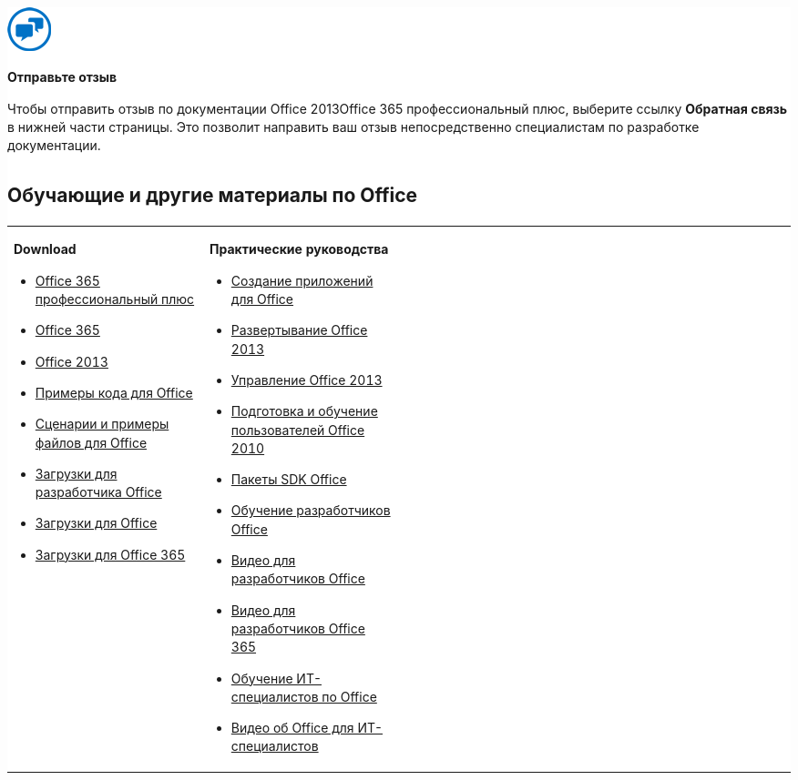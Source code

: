 <td><p><img src="images/JJ219456.6fa793ee-ede9-4476-901c-de96ea37fc3a(Office.15).png" title="Значок беседы" alt="Значок беседы" /></p></td>
<td><p><strong>Отправьте отзыв</strong></p></td>
<td><p>Чтобы отправить отзыв по документации Office 2013Office 365 профессиональный плюс, выберите ссылку <strong>Обратная связь</strong> в нижней части страницы. Это позволит направить ваш отзыв непосредственно специалистам по разработке документации.</p></td>
</tr>
</tbody>
</table>


## Обучающие и другие материалы по Office


<table>
<colgroup>
<col style="width: 25%" />
<col style="width: 25%" />
<col style="width: 25%" />
<col style="width: 25%" />
</colgroup>
<tbody>
<tr class="odd">
<td><p><strong>Download</strong></p>
<ul>
<li><p><a href="https://technet.microsoft.com/evalcenter/hh973391">Office 365 профессиональный плюс</a></p></li>
<li><p><a href="https://go.microsoft.com/fwlink/p/?linkid=507653">Office 365</a></p></li>
<li><p><a href="https://technet.microsoft.com/ru-ru/evalcenter/ee390818.aspx">Office 2013</a></p></li>
<li><p><a href="https://code.msdn.microsoft.com/office/">Примеры кода для Office</a></p></li>
<li><p><a href="https://gallery.technet.microsoft.com/office/">Сценарии и примеры файлов для Office</a></p></li>
<li><p><a href="https://msdn.microsoft.com/ru-ru/office/aa905351">Загрузки для разработчика Office</a></p></li>
<li><p><a href="http://www.microsoft.com/ru-ru/download/office.aspx?q=office">Загрузки для Office</a></p></li>
<li><p><a href="http://www.microsoft.com/ru-ru/download/search.aspx?q=office+365">Загрузки для Office 365</a></p></li>
</ul></td>
<td><p><strong>Практические руководства</strong></p>
<ul>
<li><p><a href="https://technet.microsoft.com/ru-ru/library/jj220060.aspx">Создание приложений для Office</a></p></li>
<li><p><a href="https://technet.microsoft.com/ru-ru/library/cc178982.aspx">Развертывание Office 2013</a></p></li>
<li><p><a href="https://technet.microsoft.com/ru-ru/library/cc179068.aspx">Управление Office 2013</a></p></li>
<li><p><a href="https://technet.microsoft.com/ru-ru/office/ff381682.aspx">Подготовка и обучение пользователей Office 2010</a></p></li>
<li><p><a href="https://msdn.microsoft.com/ru-ru/office/aa905496.aspx">Пакеты SDK Office</a></p></li>
<li><p><a href="https://msdn.microsoft.com/ru-ru/office/aa905375">Обучение разработчиков Office</a></p></li>
<li><p><a href="http://www.microsoft.com/resources/msdn/ru-ru/office/media/video/video.html?cid=odc%26from=mscomodc">Видео для разработчиков Office</a></p></li>
<li><p><a href="http://www.microsoft.com/resources/msdn/ru-ru/office/media/video/video.html?cid=o365%26from=mscomo365">Видео для разработчиков Office 365</a></p></li>
<li><p><a href="https://technet.microsoft.com/ru-ru/office/ff519671">Обучение ИТ-специалистов по Office</a></p></li>
<li><p><a href="http://www.microsoft.com/resources/technet/ru-ru/office/media/video/video.html?cid=otc%26from=mscomotc">Видео об Office для ИТ-специалистов</a></p></li>